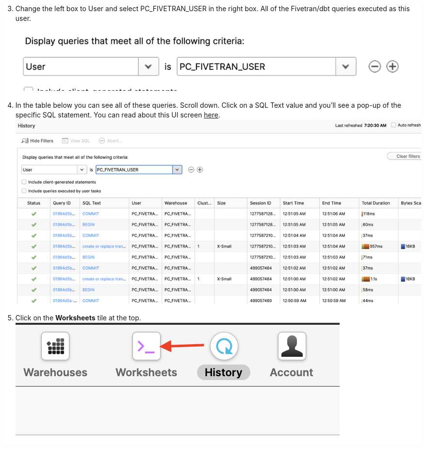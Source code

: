 3. Change the left box to User and select PC_FIVETRAN_USER in the right box.  All of the Fivetran/dbt queries executed as this user.  
![Snowflake Part 2 - 3](assets/image69.png)  

4. In the table below you can see all of these queries. Scroll down. Click on a SQL Text value and you’ll see a pop-up of the specific SQL statement. You can read about this UI screen [here](https://docs.snowflake.com/en/user-guide/ui-history.html).  
![Snowflake Part 2 - 4](assets/image65.png)  

5. Click on the **Worksheets** tile at the top.
![Snowflake Part 2 - 5](assets/image81.png)  
